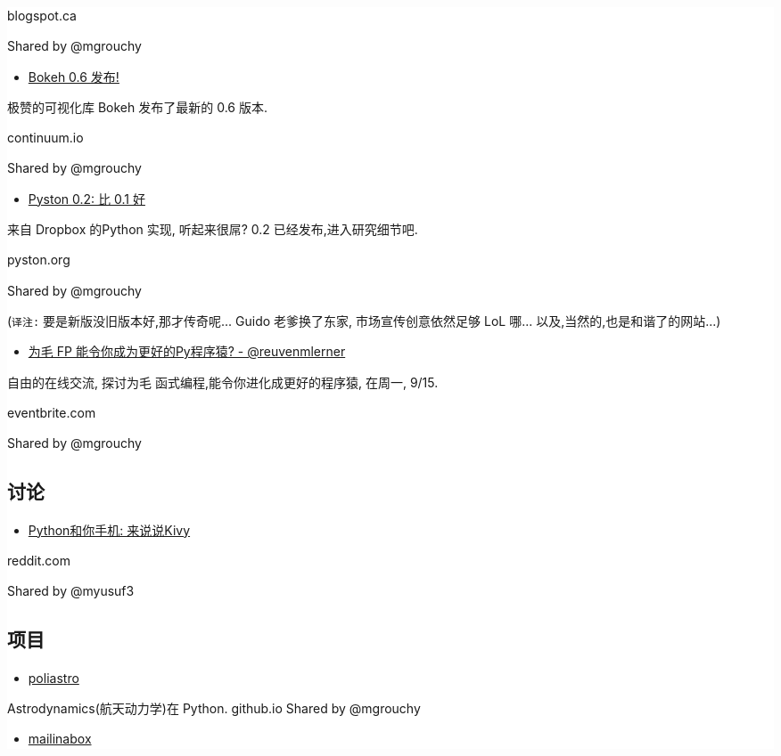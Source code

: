 blogspot.ca

Shared by @mgrouchy
 
- [Bokeh 0.6 发布!](http://continuum.io/blog/bokeh-0.6)


极赞的可视化库 Bokeh 发布了最新的 0.6 版本.

continuum.io

Shared by @mgrouchy
 
- [Pyston 0.2: 比 0.1 好](http://blog.pyston.org/2014/09/11/9/)

来自 Dropbox 的Python 实现,
听起来很屌?
0.2 已经发布,进入研究细节吧.

pyston.org

Shared by @mgrouchy
 
(`译注:`
要是新版没旧版本好,那才传奇呢...
Guido 老爹换了东家, 市场宣传创意依然足够 LoL 哪...
以及,当然的,也是和谐了的网站...)


- [为毛 FP 能令你成为更好的Py程序猿? - @reuvenmlerner](https://www.eventbrite.com/e/how-functional-programming-will-make-you-a-better-python-programmer-tickets-13034674061)


自由的在线交流,
探讨为毛 函式编程,能令你进化成更好的程序猿,
在周一, 9/15.

eventbrite.com

Shared by @mgrouchy

## 讨论
- [Python和你手机: 来说说Kivy](http://www.reddit.com/r/Python/comments/2g1um0/python_and_your_phone_lets_talk_about_kivy/)

reddit.com

Shared by @myusuf3
 


## 项目

- [poliastro](http://pybonacci.github.io/poliastro/)

Astrodynamics(航天动力学)在 Python.
github.io
Shared by @mgrouchy
 
- [mailinabox](https://github.com/mail-in-a-box/mailinabox)
